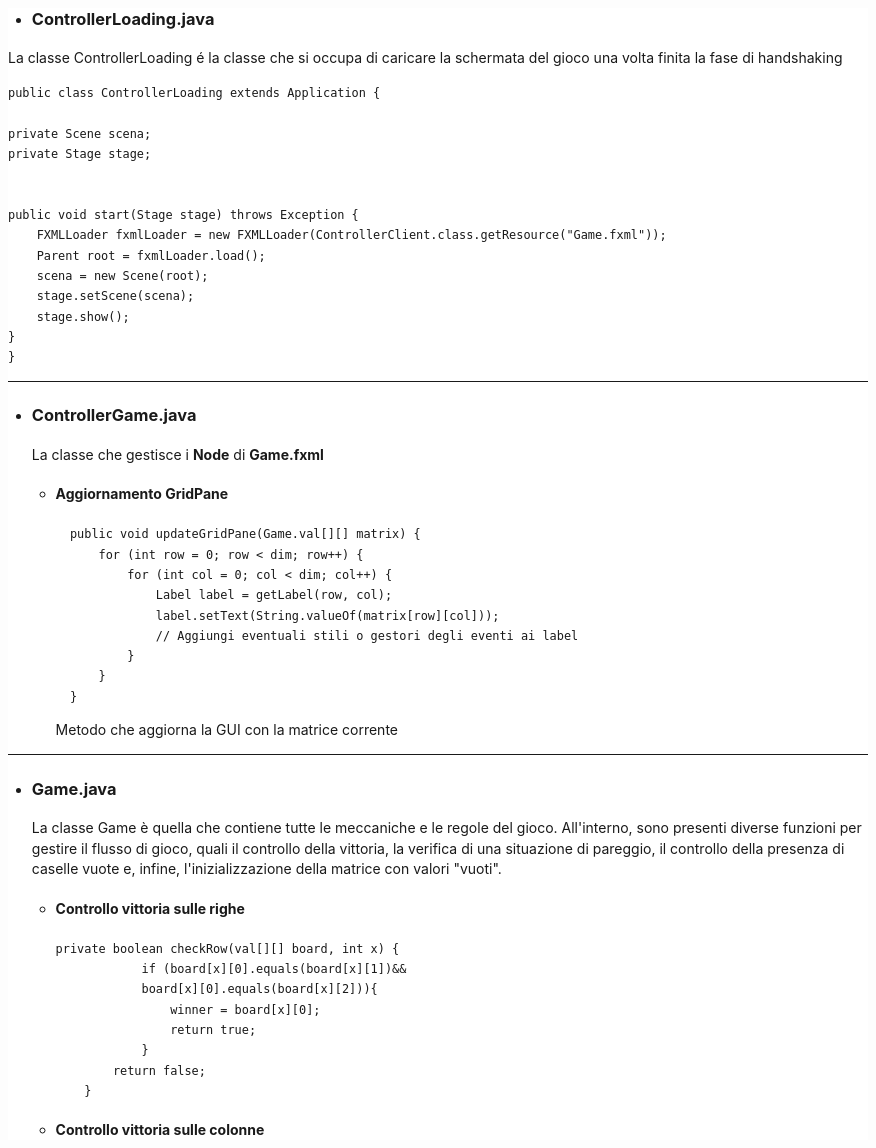 - ### ControllerLoading.java
La classe ControllerLoading é la classe che si occupa di caricare la schermata del gioco una volta finita la fase di handshaking

    public class ControllerLoading extends Application {

    private Scene scena;
    private Stage stage;


    public void start(Stage stage) throws Exception {
        FXMLLoader fxmlLoader = new FXMLLoader(ControllerClient.class.getResource("Game.fxml"));
        Parent root = fxmlLoader.load();
        scena = new Scene(root);
        stage.setScene(scena);
        stage.show();
    }
    }
---
- ### ControllerGame.java
    La classe che gestisce i **Node** di **Game.fxml**

    - #### Aggiornamento GridPane

            public void updateGridPane(Game.val[][] matrix) {
                for (int row = 0; row < dim; row++) {
                    for (int col = 0; col < dim; col++) {
                        Label label = getLabel(row, col);
                        label.setText(String.valueOf(matrix[row][col]));
                        // Aggiungi eventuali stili o gestori degli eventi ai label
                    }
                }
            }
        Metodo che aggiorna la GUI con la matrice corrente
---

- ### Game.java


    La classe Game è quella che contiene tutte le meccaniche e le regole del gioco. All'interno, sono presenti diverse funzioni per gestire il flusso di gioco, quali il controllo della vittoria, la verifica di una situazione di pareggio, il controllo della presenza di caselle vuote e, infine, l'inizializzazione della matrice con valori "vuoti".

  - #### Controllo vittoria sulle righe

        private boolean checkRow(val[][] board, int x) {
                    if (board[x][0].equals(board[x][1])&&
                    board[x][0].equals(board[x][2])){
                        winner = board[x][0];
                        return true;
                    }
                return false;
            }

  - #### Controllo vittoria sulle colonne
